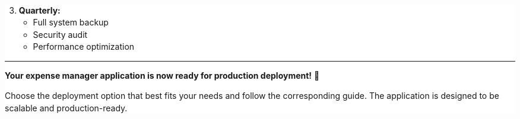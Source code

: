 3. **Quarterly:**
   - Full system backup
   - Security audit
   - Performance optimization

---

**Your expense manager application is now ready for production deployment!** 🚀

Choose the deployment option that best fits your needs and follow the corresponding guide. The application is designed to be scalable and production-ready.
